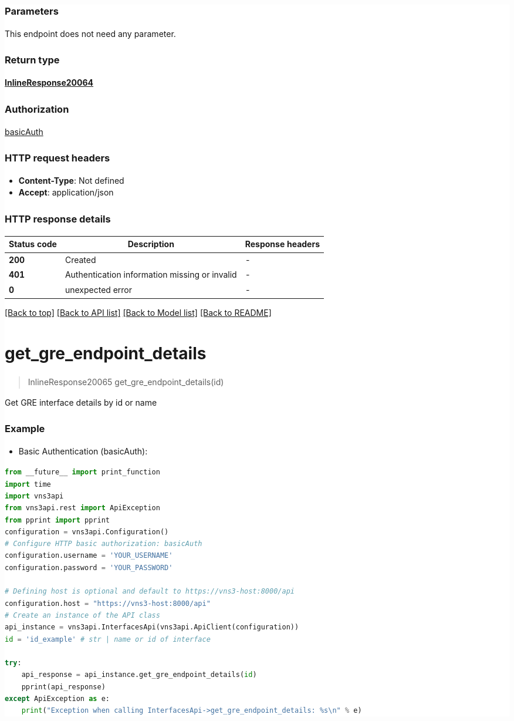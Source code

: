 ### Parameters
This endpoint does not need any parameter.

### Return type

[**InlineResponse20064**](InlineResponse20064.md)

### Authorization

[basicAuth](../README.md#basicAuth)

### HTTP request headers

 - **Content-Type**: Not defined
 - **Accept**: application/json

### HTTP response details
| Status code | Description | Response headers |
|-------------|-------------|------------------|
**200** | Created |  -  |
**401** | Authentication information missing or invalid |  -  |
**0** | unexpected error |  -  |

[[Back to top]](#) [[Back to API list]](../README.md#documentation-for-api-endpoints) [[Back to Model list]](../README.md#documentation-for-models) [[Back to README]](../README.md)

# **get_gre_endpoint_details**
> InlineResponse20065 get_gre_endpoint_details(id)



Get GRE interface details by id or name

### Example

* Basic Authentication (basicAuth):
```python
from __future__ import print_function
import time
import vns3api
from vns3api.rest import ApiException
from pprint import pprint
configuration = vns3api.Configuration()
# Configure HTTP basic authorization: basicAuth
configuration.username = 'YOUR_USERNAME'
configuration.password = 'YOUR_PASSWORD'

# Defining host is optional and default to https://vns3-host:8000/api
configuration.host = "https://vns3-host:8000/api"
# Create an instance of the API class
api_instance = vns3api.InterfacesApi(vns3api.ApiClient(configuration))
id = 'id_example' # str | name or id of interface

try:
    api_response = api_instance.get_gre_endpoint_details(id)
    pprint(api_response)
except ApiException as e:
    print("Exception when calling InterfacesApi->get_gre_endpoint_details: %s\n" % e)
```
